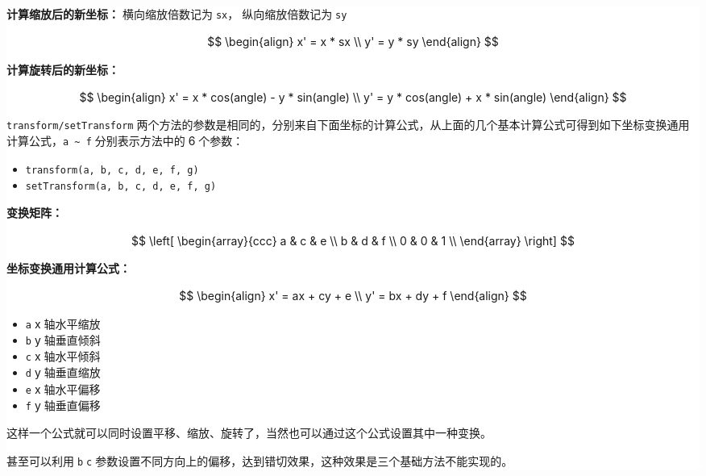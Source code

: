 **计算缩放后的新坐标：** 横向缩放倍数记为 `sx`， 纵向缩放倍数记为 `sy`

$$
\begin{align}
x' = x * sx \\
y' = y * sy
\end{align}
$$

**计算旋转后的新坐标：**

$$
\begin{align}
x' = x * cos(angle) - y * sin(angle) \\
y' = y * cos(angle) + x * sin(angle)
\end{align}
$$

`transform/setTransform` 两个方法的参数是相同的，分别来自下面坐标的计算公式，从上面的几个基本计算公式可得到如下坐标变换通用计算公式，`a ~ f` 分别表示方法中的 6 个参数：

- `transform(a, b, c, d, e, f, g)` 
- `setTransform(a, b, c, d, e, f, g)` 

**变换矩阵：**

$$
\left[
\begin{array}{ccc}
a & c & e \\ 
b & d & f \\ 
0 & 0 & 1 \\
\end{array} 
\right]
$$


**坐标变换通用计算公式：**

$$
\begin{align}
x' = ax + cy + e \\
y' = bx + dy + f
\end{align}
$$

- `a` x 轴水平缩放
- `b` y 轴垂直倾斜
- `c` x 轴水平倾斜
- `d` y 轴垂直缩放
- `e` x 轴水平偏移
- `f` y 轴垂直偏移


这样一个公式就可以同时设置平移、缩放、旋转了，当然也可以通过这个公式设置其中一种变换。

甚至可以利用 `b` `c` 参数设置不同方向上的偏移，达到错切效果，这种效果是三个基础方法不能实现的。
